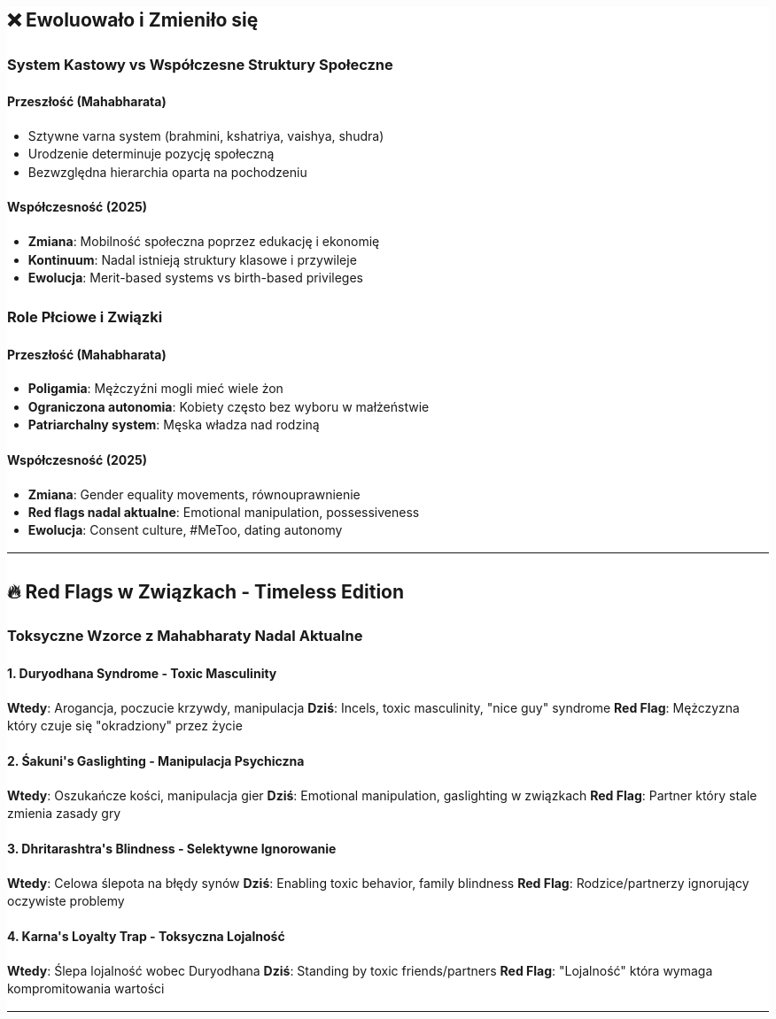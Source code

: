
## ❌ Ewoluowało i Zmieniło się

### System Kastowy vs Współczesne Struktury Społeczne

#### Przeszłość (Mahabharata)
- Sztywne varna system (brahmini, kshatriya, vaishya, shudra)
- Urodzenie determinuje pozycję społeczną
- Bezwzględna hierarchia oparta na pochodzeniu

#### Współczesność (2025)
- **Zmiana**: Mobilność społeczna poprzez edukację i ekonomię
- **Kontinuum**: Nadal istnieją struktury klasowe i przywileje
- **Ewolucja**: Merit-based systems vs birth-based privileges

### Role Płciowe i Związki

#### Przeszłość (Mahabharata)
- **Poligamia**: Mężczyźni mogli mieć wiele żon
- **Ograniczona autonomia**: Kobiety często bez wyboru w małżeństwie
- **Patriarchalny system**: Męska władza nad rodziną

#### Współczesność (2025)
- **Zmiana**: Gender equality movements, równouprawnienie
- **Red flags nadal aktualne**: Emotional manipulation, possessiveness
- **Ewolucja**: Consent culture, #MeToo, dating autonomy

---

## 🔥 Red Flags w Związkach - Timeless Edition

### Toksyczne Wzorce z Mahabharaty Nadal Aktualne

#### 1. **Duryodhana Syndrome** - Toxic Masculinity
**Wtedy**: Arogancja, poczucie krzywdy, manipulacja
**Dziś**: Incels, toxic masculinity, "nice guy" syndrome
**Red Flag**: Mężczyzna który czuje się "okradziony" przez życie

#### 2. **Śakuni's Gaslighting** - Manipulacja Psychiczna
**Wtedy**: Oszukańcze kości, manipulacja gier
**Dziś**: Emotional manipulation, gaslighting w związkach
**Red Flag**: Partner który stale zmienia zasady gry

#### 3. **Dhritarashtra's Blindness** - Selektywne Ignorowanie
**Wtedy**: Celowa ślepota na błędy synów
**Dziś**: Enabling toxic behavior, family blindness
**Red Flag**: Rodzice/partnerzy ignorujący oczywiste problemy

#### 4. **Karna's Loyalty Trap** - Toksyczna Lojalność
**Wtedy**: Ślepa lojalność wobec Duryodhana
**Dziś**: Standing by toxic friends/partners
**Red Flag**: "Lojalność" która wymaga kompromitowania wartości

---